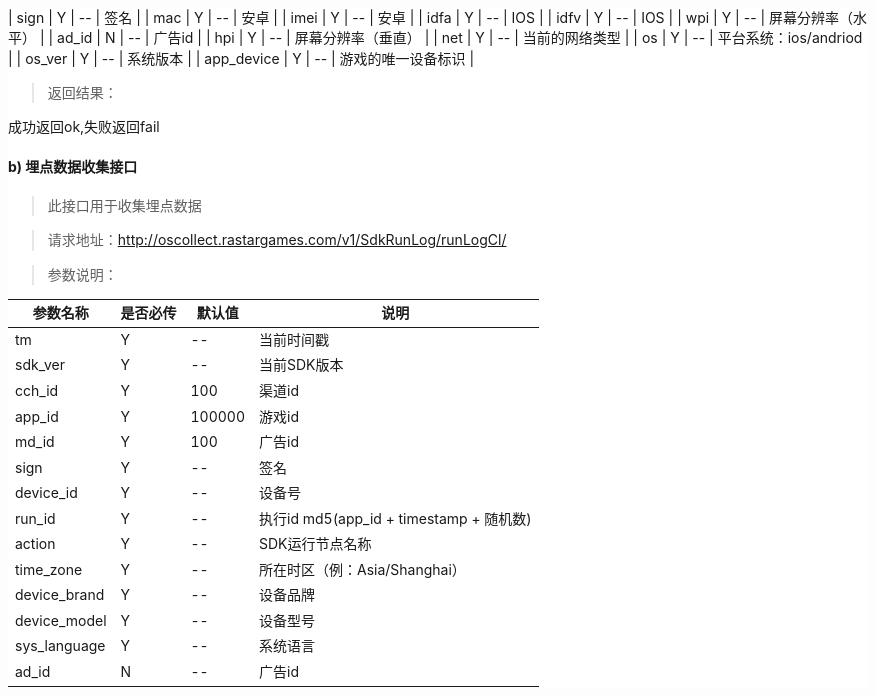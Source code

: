 | sign | Y | -- | 签名 |
| mac | Y | -- | 安卓 |
| imei | Y | -- | 安卓 |
| idfa | Y | -- | IOS |
| idfv | Y | -- | IOS |
| wpi | Y | -- | 屏幕分辨率（水平） |
| ad_id | N | -- | 广告id |
| hpi | Y | -- | 屏幕分辨率（垂直） |
| net | Y | -- | 当前的网络类型 |
| os | Y | -- | 平台系统：ios/andriod |
| os_ver | Y | -- | 系统版本 |
| app_device | Y | -- | 游戏的唯一设备标识 |

> 返回结果：

成功返回ok,失败返回fail


#### b) 埋点数据收集接口

> 此接口用于收集埋点数据

> 请求地址：http://oscollect.rastargames.com/v1/SdkRunLog/runLogCl/

> 参数说明：

| 参数名称 | 是否必传 | 默认值 | 说明 |
| ----- | ----- | ----- | ----- | 
| tm | Y | -- | 当前时间戳 |
| sdk_ver | Y | -- | 当前SDK版本 |
| cch_id | Y | 100 | 渠道id |
| app_id | Y | 100000 | 游戏id |
| md_id | Y | 100 | 广告id |
| sign | Y | -- | 签名 |
| device_id | Y | -- | 设备号 |
| run_id | Y | -- | 执行id md5(app_id + timestamp + 随机数) |
| action | Y | -- | SDK运行节点名称 |
| time_zone | Y | -- | 所在时区（例：Asia/Shanghai） |
| device_brand | Y | -- | 设备品牌 |
| device_model | Y | -- | 设备型号 |
| sys_language | Y | -- | 系统语言 |
| ad_id | N | -- | 广告id |

